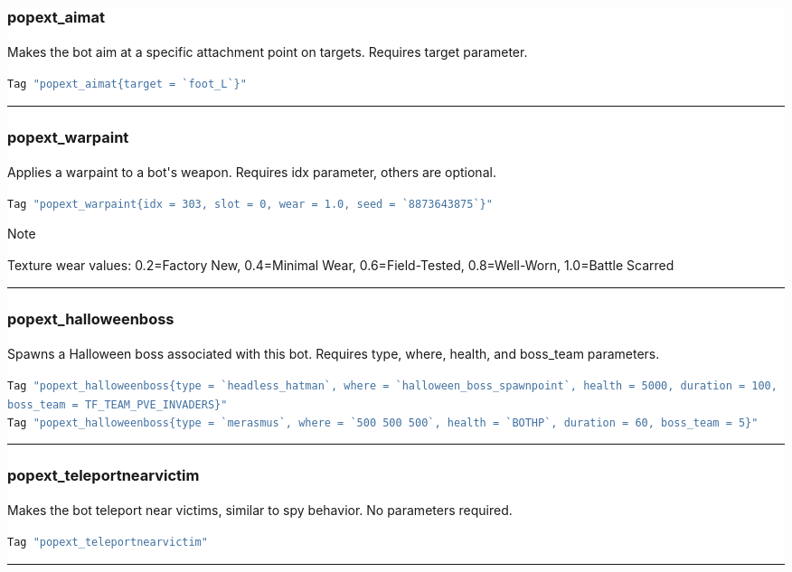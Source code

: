 
<a name="Tag popext_aimat"></a>

### popext_aimat

Makes the bot aim at a specific attachment point on targets.
Requires target parameter.

```js
Tag "popext_aimat{target = `foot_L`}"
```

---

<a name="Tag popext_warpaint"></a>

### popext_warpaint

Applies a warpaint to a bot's weapon.
Requires idx parameter, others are optional.

```js
Tag "popext_warpaint{idx = 303, slot = 0, wear = 1.0, seed = `8873643875`}"
```

> [!NOTE]
> Texture wear values: 0.2=Factory New, 0.4=Minimal Wear, 0.6=Field-Tested, 0.8=Well-Worn, 1.0=Battle Scarred

---

<a name="Tag popext_halloweenboss"></a>

### popext_halloweenboss

Spawns a Halloween boss associated with this bot.
Requires type, where, health, and boss_team parameters.

```js
Tag "popext_halloweenboss{type = `headless_hatman`, where = `halloween_boss_spawnpoint`, health = 5000, duration = 100, boss_team = TF_TEAM_PVE_INVADERS}"
Tag "popext_halloweenboss{type = `merasmus`, where = `500 500 500`, health = `BOTHP`, duration = 60, boss_team = 5}"
```

---

<a name="Tag popext_teleportnearvictim"></a>

### popext_teleportnearvictim

Makes the bot teleport near victims, similar to spy behavior.
No parameters required.

```js
Tag "popext_teleportnearvictim"
```

---

